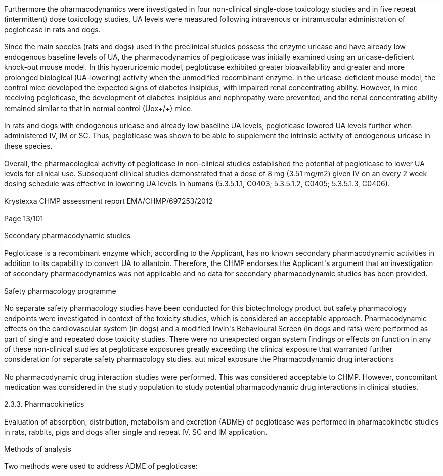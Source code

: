 Furthermore the pharmacodynamics were investigated in four non-clinical single-dose toxicology studies and in five repeat (intermittent) dose toxicology studies, UA levels were measured following intravenous or intramuscular administration of pegloticase in rats and dogs.

Since the main species (rats and dogs) used in the preclinical studies possess the enzyme uricase and have already low endogenous baseline levels of UA, the pharmacodynamics of pegloticase was initially examined using an uricase-deficient knock-out mouse model. In this hyperuricemic model, pegloticase exhibited greater bioavailability and greater and more prolonged biological (UA-lowering) activity when the unmodified recombinant enzyme. In the uricase-deficient mouse model, the control mice developed the expected signs of diabetes insipidus, with impaired renal concentrating ability. However, in mice receiving pegloticase, the development of diabetes insipidus and nephropathy were prevented, and the renal concentrating ability remained similar to that in normal control (Uox+/+) mice.

In rats and dogs with endogenous uricase and already low baseline UA levels, pegloticase lowered UA levels further when administered IV, IM or SC. Thus, pegloticase was shown to be able to supplement the intrinsic activity of endogenous uricase in these species.

Overall, the pharmacological activity of pegloticase in non-clinical studies established the potential of pegloticase to lower UA levels for clinical use. Subsequent clinical studies demonstrated that a dose of 8 mg (3.51 mg/m2) given IV on an every 2 week dosing schedule was effective in lowering UA levels in humans (5.3.5.1.1, C0403; 5.3.5.1.2, C0405; 5.3.5.1.3, C0406).

Krystexxa CHMP assessment report EMA/CHMP/697253/2012

Page 13/101

Secondary pharmacodynamic studies

Pegloticase is a recombinant enzyme which, according to the Applicant, has no known secondary pharmacodynamic activities in addition to its capability to convert UA to allantoin. Therefore, the CHMP endorses the Applicant's argument that an investigation of secondary pharmacodynamics was not applicable and no data for secondary pharmacodynamic studies has been provided.

Safety pharmacology programme

No separate safety pharmacology studies have been conducted for this biotechnology product but safety pharmacology endpoints were investigated in context of the toxicity studies, which is considered an acceptable approach. Pharmacodynamic effects on the cardiovascular system (in dogs) and a modified Irwin's Behavioural Screen (in dogs and rats) were performed as part of single and repeated dose toxicity studies. There were no unexpected organ system findings or effects on function in any of these non-clinical studies at pegloticase exposures greatly exceeding the clinical exposure that warranted further consideration for separate safety pharmacology studies. aut mical exposure the Pharmacodynamic drug interactions

No pharmacodynamic drug interaction studies were performed. This was considered acceptable to CHMP. However, concomitant medication was considered in the study population to study potential pharmacodynamic drug interactions in clinical studies.

2.3.3. Pharmacokinetics

Evaluation of absorption, distribution, metabolism and excretion (ADME) of pegloticase was performed in pharmacokinetic studies in rats, rabbits, pigs and dogs after single and repeat IV, SC and IM application.

Methods of analysis

Two methods were used to address ADME of pegloticase:
